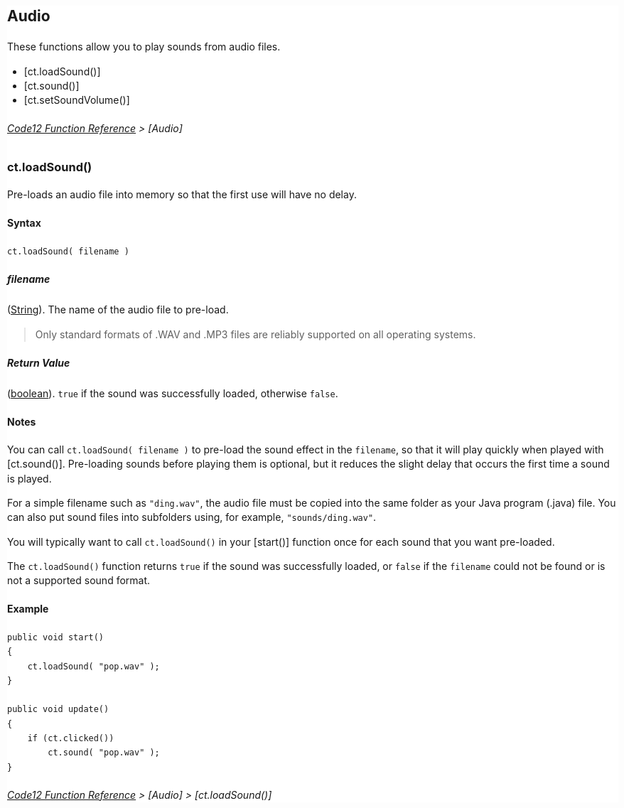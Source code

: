 
Audio
-----
These functions allow you to play sounds from audio files.

* [ct.loadSound()]
* [ct.sound()]
* [ct.setSoundVolume()]

###### [Code12 Function Reference](#top) > [Audio]


### ct.loadSound()
Pre-loads an audio file into memory so that the first use will have no delay.

#### Syntax
```
ct.loadSound( filename )
```
##### filename
([String](#java-data-types)). The name of the audio file to pre-load.

> Only standard formats of .WAV and .MP3 files are reliably supported
> on all operating systems.

##### *Return Value*
([boolean](#java-data-types)). `true` if the sound was successfully loaded, 
otherwise `false`.

#### Notes
You can call `ct.loadSound( filename )` to pre-load the sound effect in the 
`filename`, so that it will play quickly when played with [ct.sound()]. 
Pre-loading sounds before playing them is optional, but it reduces the
slight delay that occurs the first time a sound is played. 

For a simple filename such as `"ding.wav"`, the audio file must be copied
into the same folder as your Java program (.java) file. You can also put sound
files into subfolders using, for example, `"sounds/ding.wav"`.

You will typically want to call `ct.loadSound()` in your [start()] function
once for each sound that you want pre-loaded.

The `ct.loadSound()` function returns `true` if the sound was successfully 
loaded, or `false` if the `filename` could not be found or is not a supported 
sound format.

#### Example
```
public void start()
{
	ct.loadSound( "pop.wav" );
}

public void update()
{
	if (ct.clicked())
		ct.sound( "pop.wav" );
}
```
###### [Code12 Function Reference](#top) > [Audio] > [ct.loadSound()]
